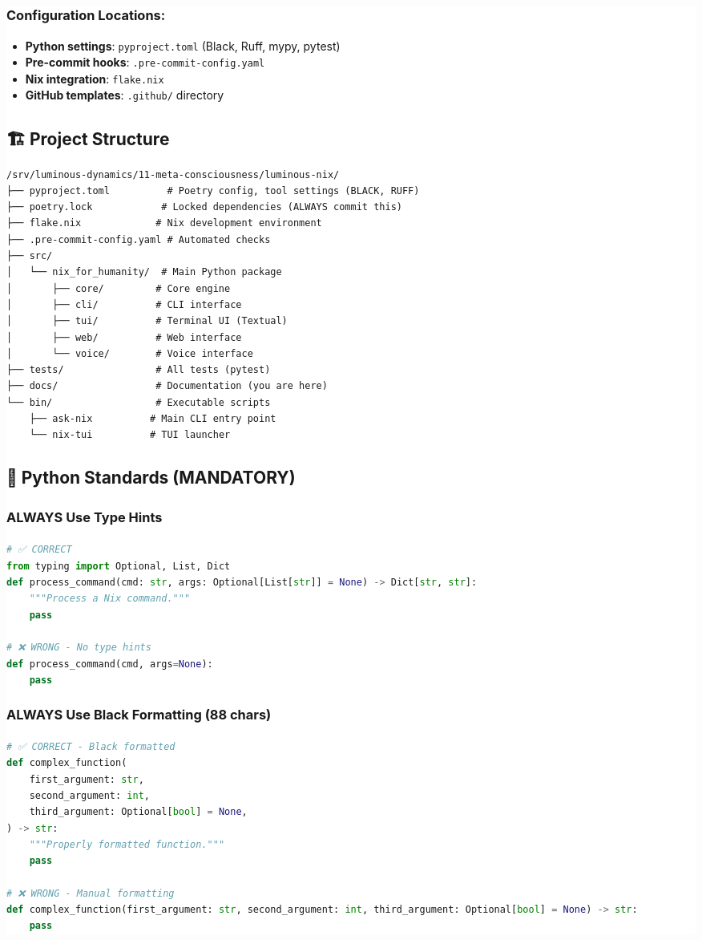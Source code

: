 ### Configuration Locations:
- **Python settings**: `pyproject.toml` (Black, Ruff, mypy, pytest)
- **Pre-commit hooks**: `.pre-commit-config.yaml`
- **Nix integration**: `flake.nix`
- **GitHub templates**: `.github/` directory

## 🏗️ Project Structure

```
/srv/luminous-dynamics/11-meta-consciousness/luminous-nix/
├── pyproject.toml          # Poetry config, tool settings (BLACK, RUFF)
├── poetry.lock            # Locked dependencies (ALWAYS commit this)
├── flake.nix             # Nix development environment
├── .pre-commit-config.yaml # Automated checks
├── src/
│   └── nix_for_humanity/  # Main Python package
│       ├── core/         # Core engine
│       ├── cli/          # CLI interface
│       ├── tui/          # Terminal UI (Textual)
│       ├── web/          # Web interface
│       └── voice/        # Voice interface
├── tests/                # All tests (pytest)
├── docs/                 # Documentation (you are here)
└── bin/                  # Executable scripts
    ├── ask-nix          # Main CLI entry point
    └── nix-tui          # TUI launcher
```

## 🐍 Python Standards (MANDATORY)

### ALWAYS Use Type Hints
```python
# ✅ CORRECT
from typing import Optional, List, Dict
def process_command(cmd: str, args: Optional[List[str]] = None) -> Dict[str, str]:
    """Process a Nix command."""
    pass

# ❌ WRONG - No type hints
def process_command(cmd, args=None):
    pass
```

### ALWAYS Use Black Formatting (88 chars)
```python
# ✅ CORRECT - Black formatted
def complex_function(
    first_argument: str,
    second_argument: int,
    third_argument: Optional[bool] = None,
) -> str:
    """Properly formatted function."""
    pass

# ❌ WRONG - Manual formatting
def complex_function(first_argument: str, second_argument: int, third_argument: Optional[bool] = None) -> str:
    pass
```
